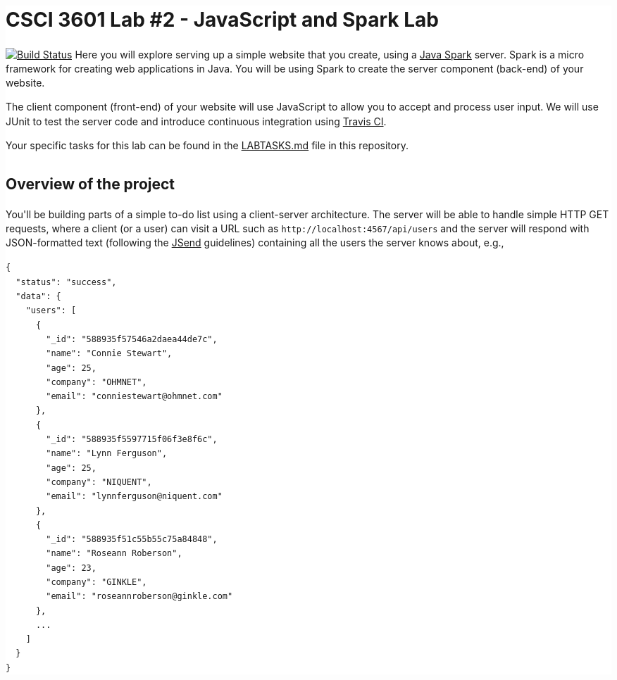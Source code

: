 # CSCI 3601 Lab #2 - JavaScript and Spark Lab

[![Build Status](https://travis-ci.org/UMM-CSci-3601-S19/lab-2-ellis-and-jackson.svg?branch=master)](https://travis-ci.org/UMM-CSci-3601-S19/lab-2-ellis-and-jackson)
Here you will explore serving up a simple website that you create, 
using a [Java Spark][spark] server. Spark is a micro framework for 
creating web applications in Java. You will be using Spark to create 
the server component (back-end) of your website.

The client component (front-end) of your website will use JavaScript
to allow you to accept and process user input. We will use JUnit to test
the server code and introduce continuous integration using [Travis CI][travis].

Your specific tasks for this lab can be found in the [LABTASKS.md][labtasks] file in this repository.

## Overview of the project

You'll be building parts of a simple to-do list using a
client-server architecture. The server will be able to handle
simple HTTP GET requests, where a client (or a user) can
visit a URL such as `http://localhost:4567/api/users` and the server
will respond with JSON-formatted text (following the [JSend][jsend] 
guidelines) containing
all the users the server knows about, e.g.,
```
{
  "status": "success",
  "data": {
    "users": [
      {
        "_id": "588935f57546a2daea44de7c",
        "name": "Connie Stewart",
        "age": 25,
        "company": "OHMNET",
        "email": "conniestewart@ohmnet.com"
      },
      {
        "_id": "588935f5597715f06f3e8f6c",
        "name": "Lynn Ferguson",
        "age": 25,
        "company": "NIQUENT",
        "email": "lynnferguson@niquent.com"
      },
      {
        "_id": "588935f51c55b55c75a84848",
        "name": "Roseann Roberson",
        "age": 23,
        "company": "GINKLE",
        "email": "roseannroberson@ginkle.com"
      },
      ...
    ]
  }
}
```


[gradle]: https://gradle.org/
[intellij-idea]: https://www.jetbrains.com/idea/
[jasmine]: https://jasmine.github.io/
[jasmine-introduction]: http://jasmine.github.io/2.0/introduction.html
[jsend]: https://github.com/omniti-labs/jsend
[jsonview-chrome]: https://chrome.google.com/webstore/detail/jsonview/chklaanhfefbnpoihckbnefhakgolnmc?hl=en
[jsonview-firefox]: https://addons.mozilla.org/en-us/firefox/addon/jsonview/
[karma]: https://karma-runner.github.io/1.0/index.html
[labtasks]: LABTASKS.md
[local]: http://localhost:4567/
[rest-best-practices]: https://medium.com/@mwaysolutions/10-best-practices-for-better-restful-api-cbe81b06f291
[spark]: http://sparkjava.com/
[spark-api]: http://nordicapis.com/using-spark-to-create-apis-in-java/
[spark-documentation]: http://sparkjava.com/documentation.html
[spark-response]: http://sparkjava.com/documentation.html#response
[spark-structure]: http://sparkjava.com/tutorials/application-structure
[travis]: https://travis-ci.org/
[travis-java]: https://docs.travis-ci.com/user/languages/java/
[travis-yml]: .travis.yml
[status-codes]: https://en.wikipedia.org/wiki/List_of_HTTP_status_codes